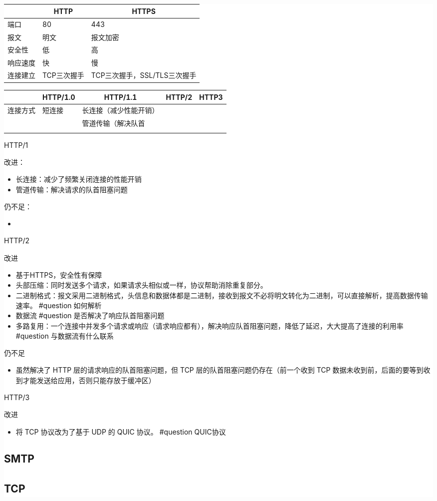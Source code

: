 |          | HTTP        | HTTPS                        |
| -------- | ----------- | ---------------------------- |
| 端口     | 80          | 443                          |
| 报文     | 明文        | 报文加密                     |
| 安全性   | 低          | 高                           |
| 响应速度 | 快          | 慢                           |
| 连接建立 | TCP三次握手 | TCP三次握手，SSL/TLS三次握手 |



|          | HTTP/1.0 | HTTP/1.1               | HTTP/2 | HTTP3 |
| -------- | -------- | ---------------------- | ------ | ----- |
| 连接方式 | 短连接   | 长连接（减少性能开销） |        |       |
|          |          | 管道传输（解决队首     |        |       |
|          |          |                        |        |       |

HTTP/1

改进：

- 长连接：减少了频繁关闭连接的性能开销
- 管道传输：解决请求的队首阻塞问题

仍不足：

- 

HTTP/2

改进

- 基于HTTPS，安全性有保障
- 头部压缩：同时发送多个请求，如果请求头相似或一样，协议帮助消除重复部分。
- 二进制格式：报文采用二进制格式，头信息和数据体都是二进制，接收到报文不必将明文转化为二进制，可以直接解析，提高数据传输速率。 #question 如何解析
- 数据流 #question 是否解决了响应队首阻塞问题
- 多路复用：一个连接中并发多个请求或响应（请求响应都有），解决响应队首阻塞问题，降低了延迟，大大提高了连接的利用率 #question 与数据流有什么联系

仍不足

- 虽然解决了 HTTP 层的请求响应的队首阻塞问题，但 TCP 层的队首阻塞问题仍存在（前一个收到 TCP 数据未收到前，后面的要等到收到才能发送给应用，否则只能存放于缓冲区）



HTTP/3

改进

- 将 TCP 协议改为了基于 UDP 的 QUIC 协议。 #question QUIC协议

## SMTP

## TCP

